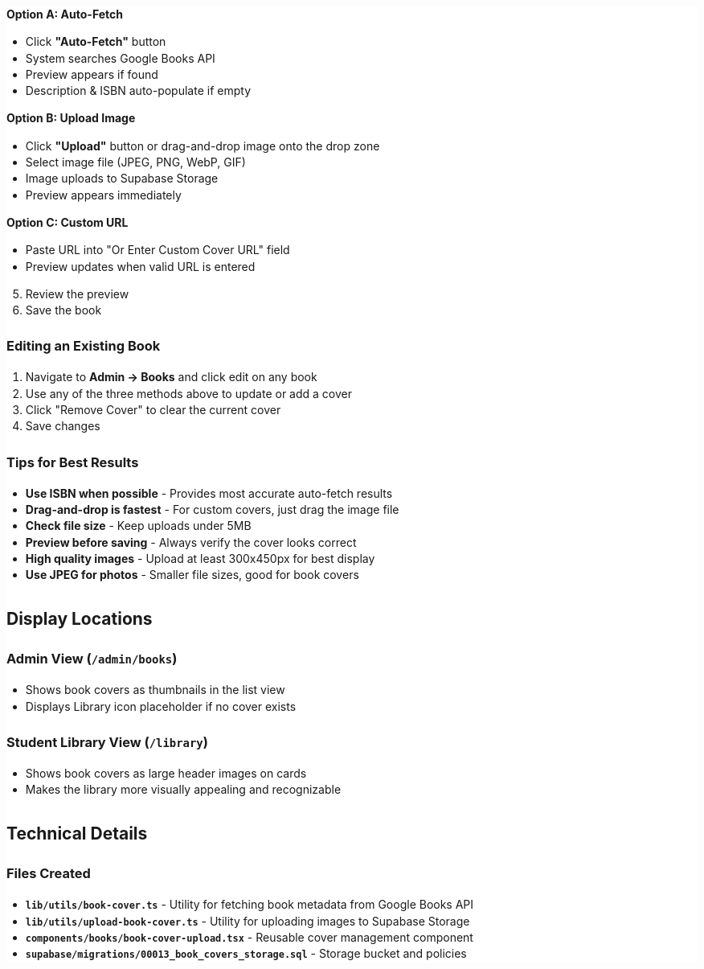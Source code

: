    **Option A: Auto-Fetch**
   - Click **"Auto-Fetch"** button
   - System searches Google Books API
   - Preview appears if found
   - Description & ISBN auto-populate if empty

   **Option B: Upload Image**
   - Click **"Upload"** button or drag-and-drop image onto the drop zone
   - Select image file (JPEG, PNG, WebP, GIF)
   - Image uploads to Supabase Storage
   - Preview appears immediately

   **Option C: Custom URL**
   - Paste URL into "Or Enter Custom Cover URL" field
   - Preview updates when valid URL is entered

5. Review the preview
6. Save the book

### Editing an Existing Book
1. Navigate to **Admin → Books** and click edit on any book
2. Use any of the three methods above to update or add a cover
3. Click "Remove Cover" to clear the current cover
4. Save changes

### Tips for Best Results
- **Use ISBN when possible** - Provides most accurate auto-fetch results
- **Drag-and-drop is fastest** - For custom covers, just drag the image file
- **Check file size** - Keep uploads under 5MB
- **Preview before saving** - Always verify the cover looks correct
- **High quality images** - Upload at least 300x450px for best display
- **Use JPEG for photos** - Smaller file sizes, good for book covers

## Display Locations

### Admin View (`/admin/books`)
- Shows book covers as thumbnails in the list view
- Displays Library icon placeholder if no cover exists

### Student Library View (`/library`)
- Shows book covers as large header images on cards
- Makes the library more visually appealing and recognizable

## Technical Details

### Files Created
- **`lib/utils/book-cover.ts`** - Utility for fetching book metadata from Google Books API
- **`lib/utils/upload-book-cover.ts`** - Utility for uploading images to Supabase Storage
- **`components/books/book-cover-upload.tsx`** - Reusable cover management component
- **`supabase/migrations/00013_book_covers_storage.sql`** - Storage bucket and policies
